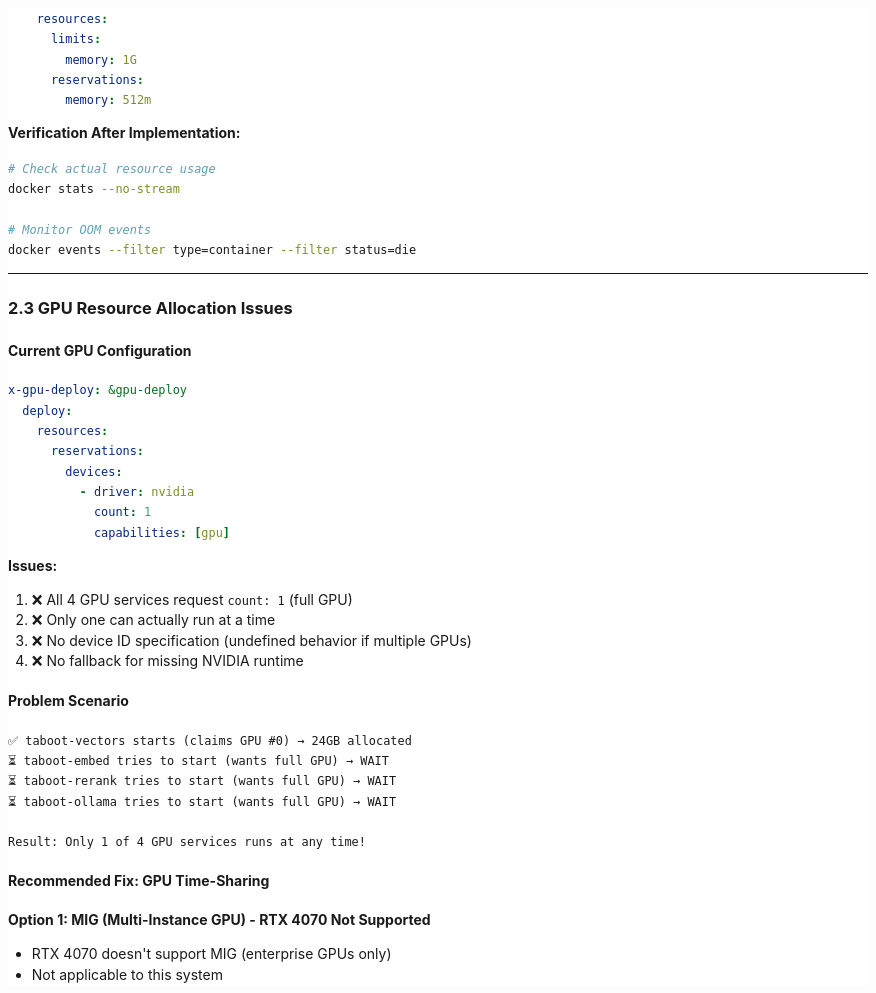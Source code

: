 ```yaml
    resources:
      limits:
        memory: 1G
      reservations:
        memory: 512m
```

**Verification After Implementation:**
```bash
# Check actual resource usage
docker stats --no-stream

# Monitor OOM events
docker events --filter type=container --filter status=die
```

---

### 2.3 GPU Resource Allocation Issues

#### Current GPU Configuration
```yaml
x-gpu-deploy: &gpu-deploy
  deploy:
    resources:
      reservations:
        devices:
          - driver: nvidia
            count: 1
            capabilities: [gpu]
```

**Issues:**
1. ❌ All 4 GPU services request `count: 1` (full GPU)
2. ❌ Only one can actually run at a time
3. ❌ No device ID specification (undefined behavior if multiple GPUs)
4. ❌ No fallback for missing NVIDIA runtime

#### Problem Scenario
```
✅ taboot-vectors starts (claims GPU #0) → 24GB allocated
⏳ taboot-embed tries to start (wants full GPU) → WAIT
⏳ taboot-rerank tries to start (wants full GPU) → WAIT
⏳ taboot-ollama tries to start (wants full GPU) → WAIT

Result: Only 1 of 4 GPU services runs at any time!
```

#### Recommended Fix: GPU Time-Sharing

**Option 1: MIG (Multi-Instance GPU) - RTX 4070 Not Supported**
- RTX 4070 doesn't support MIG (enterprise GPUs only)
- Not applicable to this system
